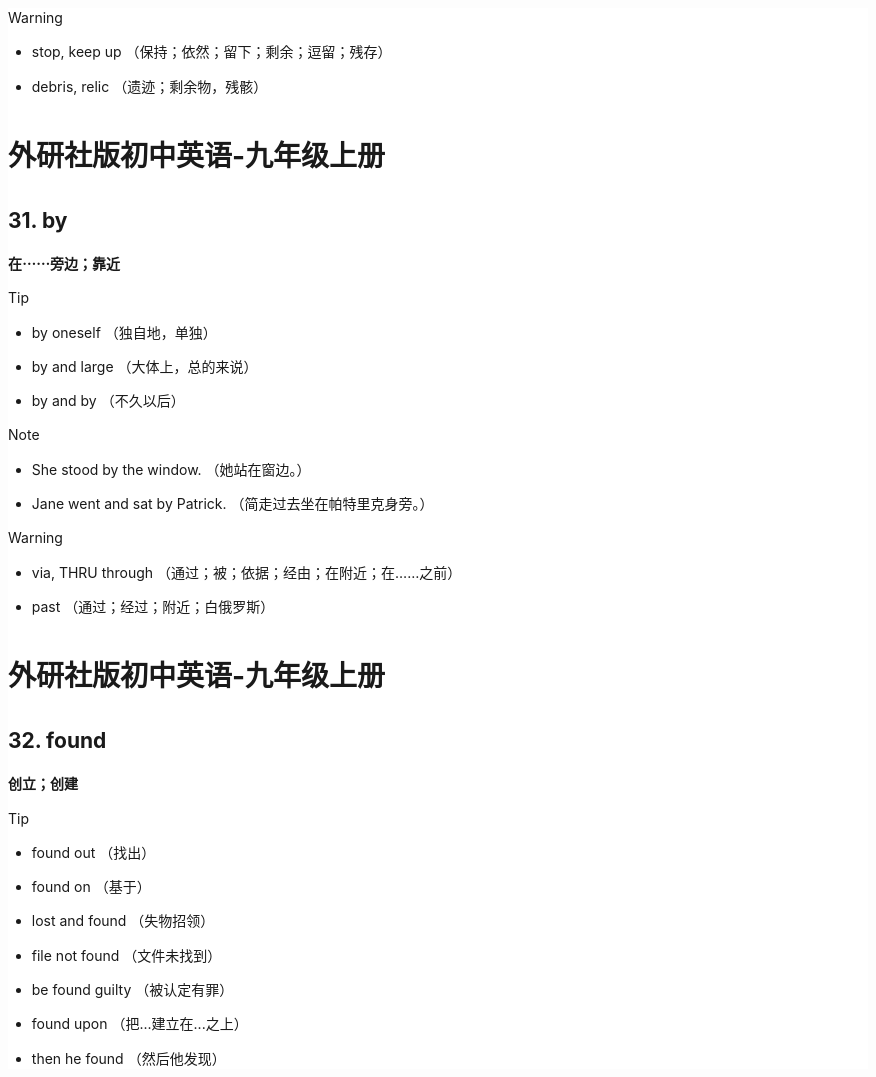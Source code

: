 > [!WARNING]
>
> - stop, keep up （保持；依然；留下；剩余；逗留；残存）
>
> - debris, relic （遗迹；剩余物，残骸）
>

# 外研社版初中英语-九年级上册

## 31. by

**在⋯⋯旁边；靠近**

> [!TIP]
>
> - by oneself （独自地，单独）
>
> - by and large （大体上，总的来说）
>
> - by and by （不久以后）
>

> [!NOTE]
>
> - She stood by the window. （她站在窗边。）
>
> - Jane went and sat by Patrick. （简走过去坐在帕特里克身旁。）
>

> [!WARNING]
>
> - via, THRU through （通过；被；依据；经由；在附近；在……之前）
>
> - past （通过；经过；附近；白俄罗斯）
>

# 外研社版初中英语-九年级上册

## 32. found

**创立；创建**

> [!TIP]
>
> - found out （找出）
>
> - found on （基于）
>
> - lost and found （失物招领）
>
> - file not found （文件未找到）
>
> - be found guilty （被认定有罪）
>
> - found upon （把...建立在...之上）
>
> - then he found （然后他发现）
>
